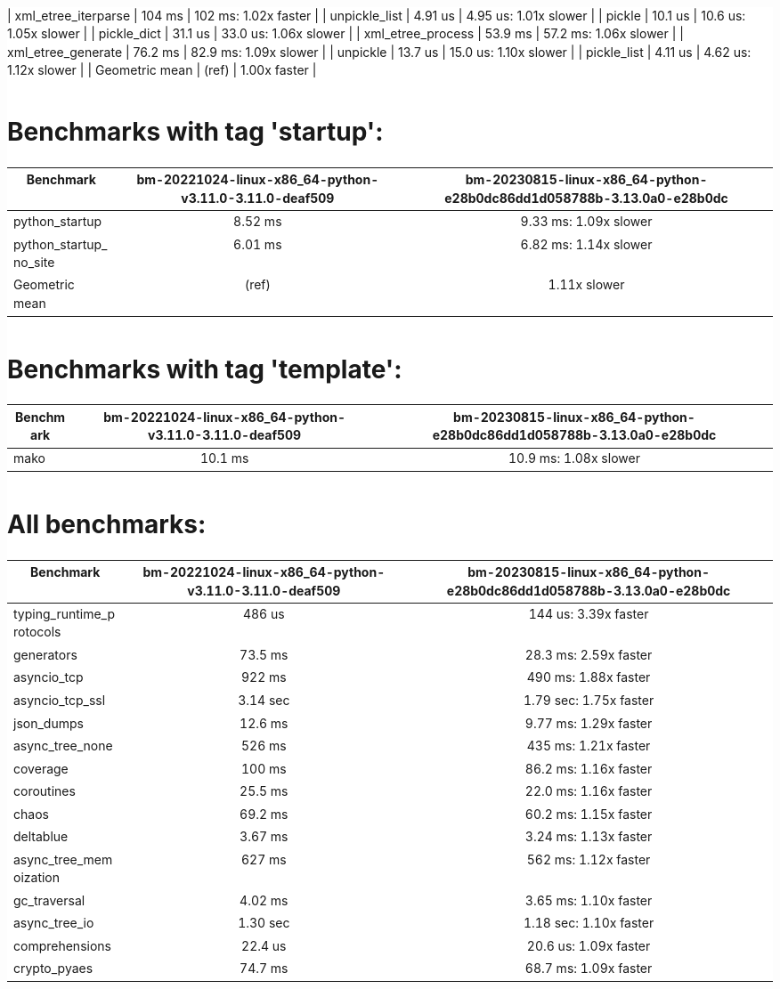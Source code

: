 | xml_etree_iterparse  | 104 ms                                                 | 102 ms: 1.02x faster                                                  |
| unpickle_list        | 4.91 us                                                | 4.95 us: 1.01x slower                                                 |
| pickle               | 10.1 us                                                | 10.6 us: 1.05x slower                                                 |
| pickle_dict          | 31.1 us                                                | 33.0 us: 1.06x slower                                                 |
| xml_etree_process    | 53.9 ms                                                | 57.2 ms: 1.06x slower                                                 |
| xml_etree_generate   | 76.2 ms                                                | 82.9 ms: 1.09x slower                                                 |
| unpickle             | 13.7 us                                                | 15.0 us: 1.10x slower                                                 |
| pickle_list          | 4.11 us                                                | 4.62 us: 1.12x slower                                                 |
| Geometric mean       | (ref)                                                  | 1.00x faster                                                          |

Benchmarks with tag 'startup':
==============================

| Benchmark              | bm-20221024-linux-x86_64-python-v3.11.0-3.11.0-deaf509 | bm-20230815-linux-x86_64-python-e28b0dc86dd1d058788b-3.13.0a0-e28b0dc |
|------------------------|:------------------------------------------------------:|:---------------------------------------------------------------------:|
| python_startup         | 8.52 ms                                                | 9.33 ms: 1.09x slower                                                 |
| python_startup_no_site | 6.01 ms                                                | 6.82 ms: 1.14x slower                                                 |
| Geometric mean         | (ref)                                                  | 1.11x slower                                                          |

Benchmarks with tag 'template':
===============================

| Benchmark | bm-20221024-linux-x86_64-python-v3.11.0-3.11.0-deaf509 | bm-20230815-linux-x86_64-python-e28b0dc86dd1d058788b-3.13.0a0-e28b0dc |
|-----------|:------------------------------------------------------:|:---------------------------------------------------------------------:|
| mako      | 10.1 ms                                                | 10.9 ms: 1.08x slower                                                 |

All benchmarks:
===============

| Benchmark                | bm-20221024-linux-x86_64-python-v3.11.0-3.11.0-deaf509 | bm-20230815-linux-x86_64-python-e28b0dc86dd1d058788b-3.13.0a0-e28b0dc |
|--------------------------|:------------------------------------------------------:|:---------------------------------------------------------------------:|
| typing_runtime_protocols | 486 us                                                 | 144 us: 3.39x faster                                                  |
| generators               | 73.5 ms                                                | 28.3 ms: 2.59x faster                                                 |
| asyncio_tcp              | 922 ms                                                 | 490 ms: 1.88x faster                                                  |
| asyncio_tcp_ssl          | 3.14 sec                                               | 1.79 sec: 1.75x faster                                                |
| json_dumps               | 12.6 ms                                                | 9.77 ms: 1.29x faster                                                 |
| async_tree_none          | 526 ms                                                 | 435 ms: 1.21x faster                                                  |
| coverage                 | 100 ms                                                 | 86.2 ms: 1.16x faster                                                 |
| coroutines               | 25.5 ms                                                | 22.0 ms: 1.16x faster                                                 |
| chaos                    | 69.2 ms                                                | 60.2 ms: 1.15x faster                                                 |
| deltablue                | 3.67 ms                                                | 3.24 ms: 1.13x faster                                                 |
| async_tree_memoization   | 627 ms                                                 | 562 ms: 1.12x faster                                                  |
| gc_traversal             | 4.02 ms                                                | 3.65 ms: 1.10x faster                                                 |
| async_tree_io            | 1.30 sec                                               | 1.18 sec: 1.10x faster                                                |
| comprehensions           | 22.4 us                                                | 20.6 us: 1.09x faster                                                 |
| crypto_pyaes             | 74.7 ms                                                | 68.7 ms: 1.09x faster                                                 |